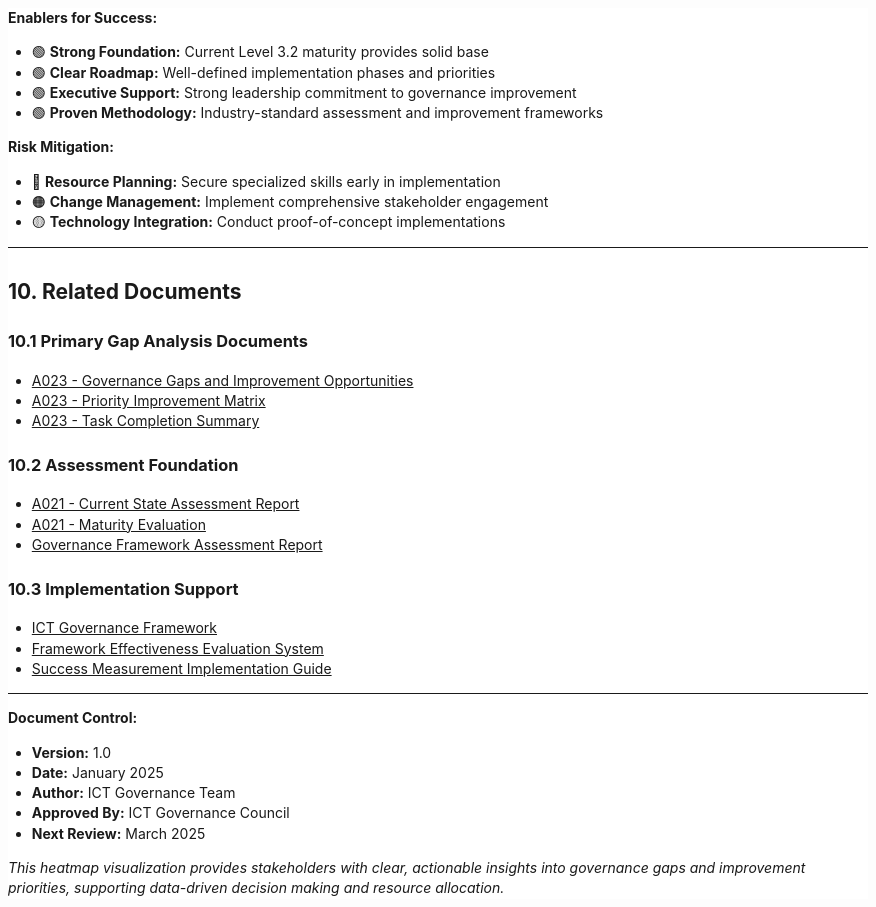 **Enablers for Success:**
- 🟢 **Strong Foundation:** Current Level 3.2 maturity provides solid base
- 🟢 **Clear Roadmap:** Well-defined implementation phases and priorities
- 🟢 **Executive Support:** Strong leadership commitment to governance improvement
- 🟢 **Proven Methodology:** Industry-standard assessment and improvement frameworks

**Risk Mitigation:**
- 🔴 **Resource Planning:** Secure specialized skills early in implementation
- 🟠 **Change Management:** Implement comprehensive stakeholder engagement
- 🟡 **Technology Integration:** Conduct proof-of-concept implementations

---

## 10. Related Documents

### 10.1 Primary Gap Analysis Documents
- [A023 - Governance Gaps and Improvement Opportunities](A023-Governance-Gaps-and-Improvement-Opportunities.md)
- [A023 - Priority Improvement Matrix](A023-Priority-Improvement-Matrix.md)
- [A023 - Task Completion Summary](A023-Task-Completion-Summary.md)

### 10.2 Assessment Foundation
- [A021 - Current State Assessment Report](A021-Current-State-Assessment-Report.md)
- [A021 - Maturity Evaluation](A021-Maturity-Evaluation.md)
- [Governance Framework Assessment Report](governance-framework-assessment-report.md)

### 10.3 Implementation Support
- [ICT Governance Framework](ICT-Governance-Framework.md)
- [Framework Effectiveness Evaluation System](framework-evaluation/framework-effectiveness-evaluation-system.md)
- [Success Measurement Implementation Guide](Success-Measurement-Implementation-Guide.md)

---

**Document Control:**
- **Version:** 1.0
- **Date:** January 2025
- **Author:** ICT Governance Team
- **Approved By:** ICT Governance Council
- **Next Review:** March 2025

*This heatmap visualization provides stakeholders with clear, actionable insights into governance gaps and improvement priorities, supporting data-driven decision making and resource allocation.*